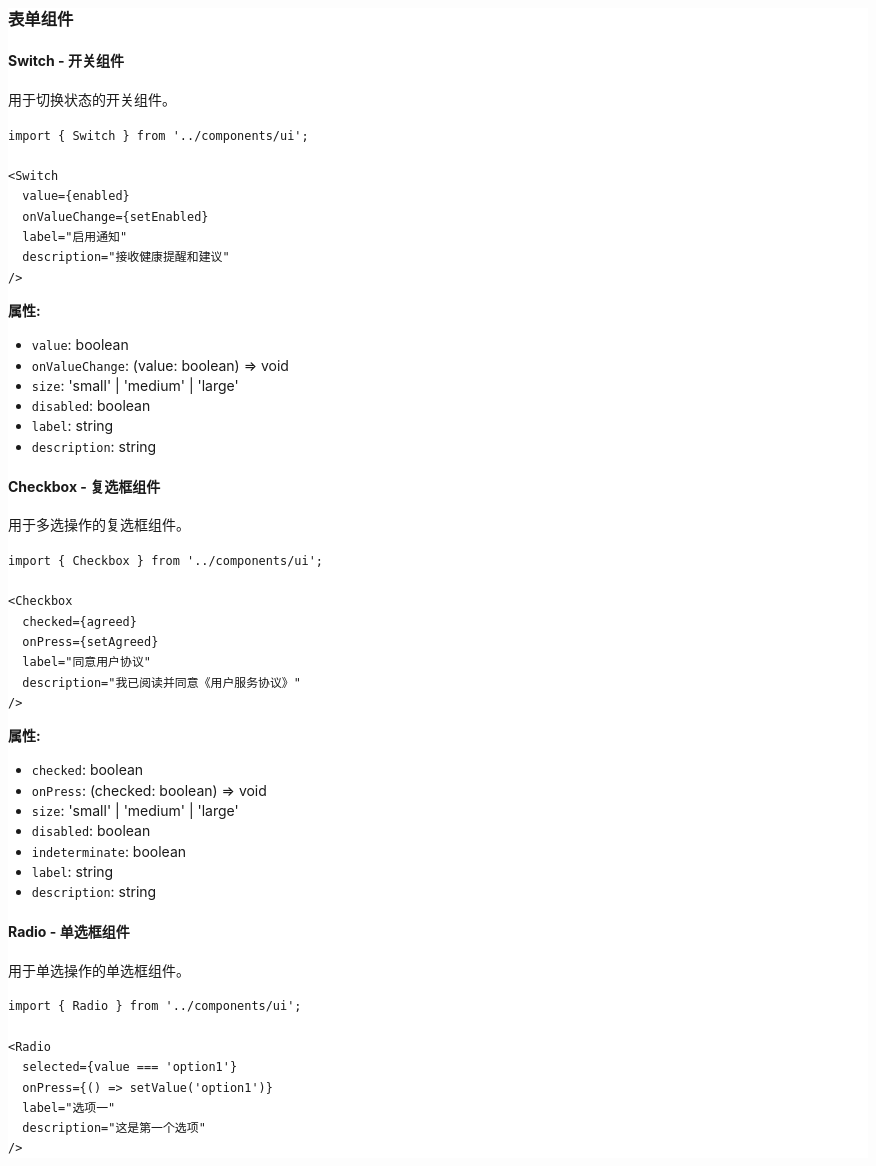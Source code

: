 ### 表单组件

#### Switch - 开关组件
用于切换状态的开关组件。

```tsx
import { Switch } from '../components/ui';

<Switch
  value={enabled}
  onValueChange={setEnabled}
  label="启用通知"
  description="接收健康提醒和建议"
/>
```

**属性:**
- `value`: boolean
- `onValueChange`: (value: boolean) => void
- `size`: 'small' | 'medium' | 'large'
- `disabled`: boolean
- `label`: string
- `description`: string

#### Checkbox - 复选框组件
用于多选操作的复选框组件。

```tsx
import { Checkbox } from '../components/ui';

<Checkbox
  checked={agreed}
  onPress={setAgreed}
  label="同意用户协议"
  description="我已阅读并同意《用户服务协议》"
/>
```

**属性:**
- `checked`: boolean
- `onPress`: (checked: boolean) => void
- `size`: 'small' | 'medium' | 'large'
- `disabled`: boolean
- `indeterminate`: boolean
- `label`: string
- `description`: string

#### Radio - 单选框组件
用于单选操作的单选框组件。

```tsx
import { Radio } from '../components/ui';

<Radio
  selected={value === 'option1'}
  onPress={() => setValue('option1')}
  label="选项一"
  description="这是第一个选项"
/>
```
